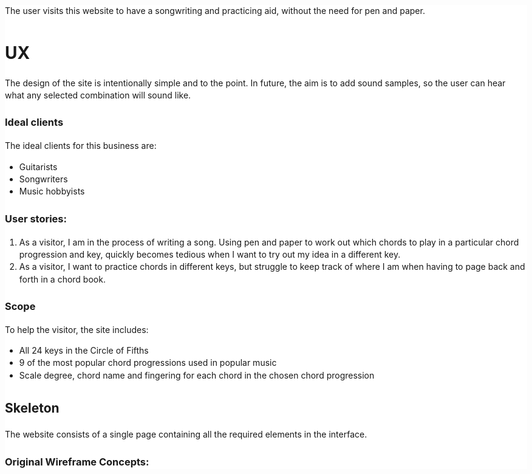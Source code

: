 The user visits this website to have a songwriting and practicing aid, without the need for pen and paper.

# UX
The design of the site is intentionally simple and to the point. In future, the aim is to add sound samples, so the user can hear what any selected combination will sound like.

### Ideal clients 
The ideal clients for this business are: 
* Guitarists
* Songwriters
* Music hobbyists



### User stories: 
1.	As a visitor, I am in the process of writing a song. Using pen and paper to work out which chords to play in a particular chord progression and key, quickly becomes tedious when I want to try out my idea in a different key.
2.	As a visitor, I want to practice chords in different keys, but struggle to keep track of where I am when having to page back and forth in a chord book.


### Scope
To help the visitor, the site includes: 
* All 24 keys in the Circle of Fifths
* 9 of the most popular chord progressions used in popular music
* Scale degree, chord name and fingering for each chord in the chosen chord progression

## Skeleton 
The website consists of a single page containing all the required elements in the interface.

### Original Wireframe Concepts: 